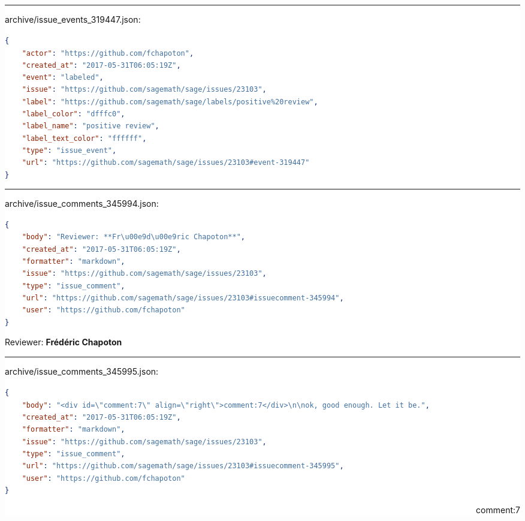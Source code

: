 

---

archive/issue_events_319447.json:
```json
{
    "actor": "https://github.com/fchapoton",
    "created_at": "2017-05-31T06:05:19Z",
    "event": "labeled",
    "issue": "https://github.com/sagemath/sage/issues/23103",
    "label": "https://github.com/sagemath/sage/labels/positive%20review",
    "label_color": "dfffc0",
    "label_name": "positive review",
    "label_text_color": "ffffff",
    "type": "issue_event",
    "url": "https://github.com/sagemath/sage/issues/23103#event-319447"
}
```



---

archive/issue_comments_345994.json:
```json
{
    "body": "Reviewer: **Fr\u00e9d\u00e9ric Chapoton**",
    "created_at": "2017-05-31T06:05:19Z",
    "formatter": "markdown",
    "issue": "https://github.com/sagemath/sage/issues/23103",
    "type": "issue_comment",
    "url": "https://github.com/sagemath/sage/issues/23103#issuecomment-345994",
    "user": "https://github.com/fchapoton"
}
```

Reviewer: **Frédéric Chapoton**



---

archive/issue_comments_345995.json:
```json
{
    "body": "<div id=\"comment:7\" align=\"right\">comment:7</div>\n\nok, good enough. Let it be.",
    "created_at": "2017-05-31T06:05:19Z",
    "formatter": "markdown",
    "issue": "https://github.com/sagemath/sage/issues/23103",
    "type": "issue_comment",
    "url": "https://github.com/sagemath/sage/issues/23103#issuecomment-345995",
    "user": "https://github.com/fchapoton"
}
```

<div id="comment:7" align="right">comment:7</div>
